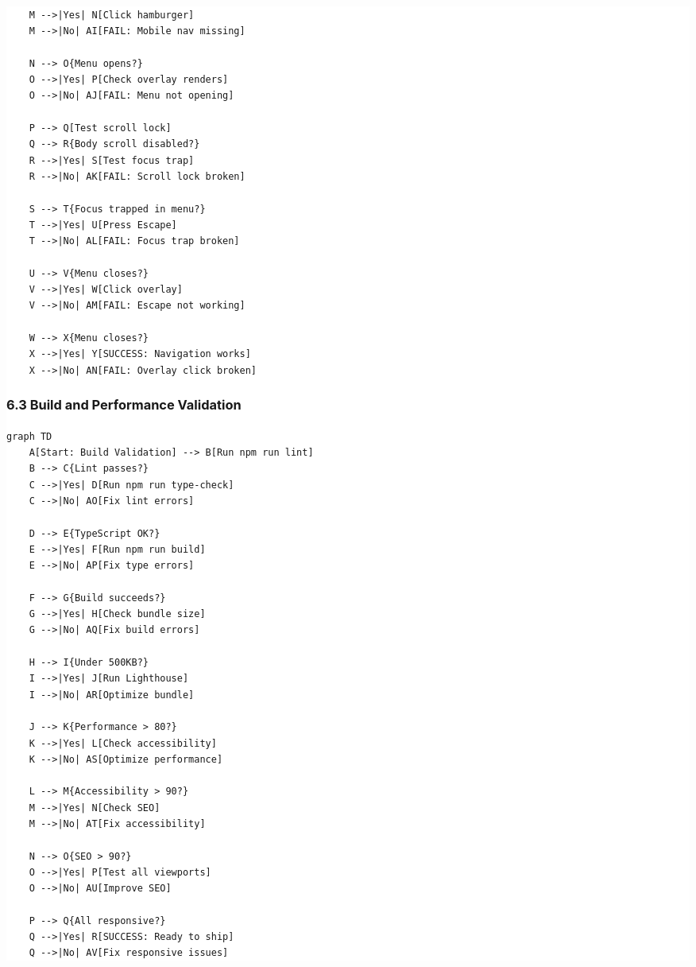 ```mermaid
    M -->|Yes| N[Click hamburger]
    M -->|No| AI[FAIL: Mobile nav missing]
    
    N --> O{Menu opens?}
    O -->|Yes| P[Check overlay renders]
    O -->|No| AJ[FAIL: Menu not opening]
    
    P --> Q[Test scroll lock]
    Q --> R{Body scroll disabled?}
    R -->|Yes| S[Test focus trap]
    R -->|No| AK[FAIL: Scroll lock broken]
    
    S --> T{Focus trapped in menu?}
    T -->|Yes| U[Press Escape]
    T -->|No| AL[FAIL: Focus trap broken]
    
    U --> V{Menu closes?}
    V -->|Yes| W[Click overlay]
    V -->|No| AM[FAIL: Escape not working]
    
    W --> X{Menu closes?}
    X -->|Yes| Y[SUCCESS: Navigation works]
    X -->|No| AN[FAIL: Overlay click broken]
```

### 6.3 Build and Performance Validation
```mermaid
graph TD
    A[Start: Build Validation] --> B[Run npm run lint]
    B --> C{Lint passes?}
    C -->|Yes| D[Run npm run type-check]
    C -->|No| AO[Fix lint errors]
    
    D --> E{TypeScript OK?}
    E -->|Yes| F[Run npm run build]
    E -->|No| AP[Fix type errors]
    
    F --> G{Build succeeds?}
    G -->|Yes| H[Check bundle size]
    G -->|No| AQ[Fix build errors]
    
    H --> I{Under 500KB?}
    I -->|Yes| J[Run Lighthouse]
    I -->|No| AR[Optimize bundle]
    
    J --> K{Performance > 80?}
    K -->|Yes| L[Check accessibility]
    K -->|No| AS[Optimize performance]
    
    L --> M{Accessibility > 90?}
    M -->|Yes| N[Check SEO]
    M -->|No| AT[Fix accessibility]
    
    N --> O{SEO > 90?}
    O -->|Yes| P[Test all viewports]
    O -->|No| AU[Improve SEO]
    
    P --> Q{All responsive?}
    Q -->|Yes| R[SUCCESS: Ready to ship]
    Q -->|No| AV[Fix responsive issues]
```
